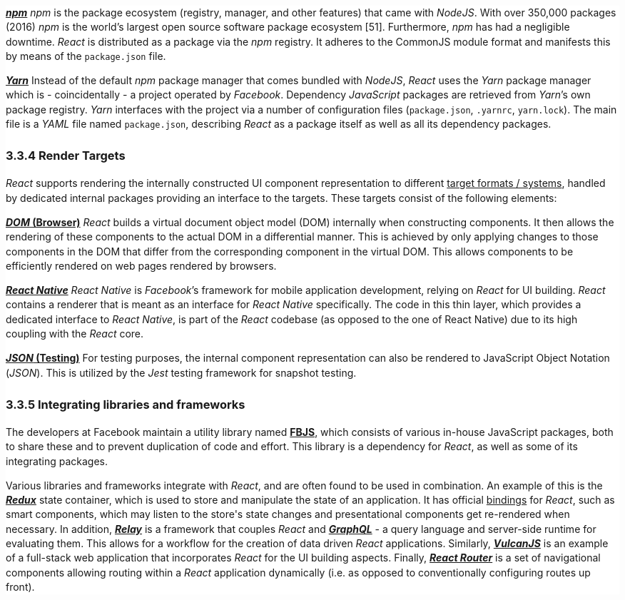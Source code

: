 **[*npm*]()**
*npm* is the package ecosystem (registry, manager, and other features) that came with *NodeJS*. With over 350,000 packages (2016) *npm* is the world’s largest open source software package ecosystem [51]. Furthermore, *npm* has had a negligible downtime. *React* is distributed as a package via the *npm* registry. It adheres to the CommonJS module format and manifests this by means of the `package.json` file.

**[*Yarn*]()**
Instead of the default *npm* package manager that comes bundled with *NodeJS*, *React* uses the *Yarn* package manager which is - coincidentally - a project operated by *Facebook*. Dependency *JavaScript* packages are retrieved from *Yarn*’s own package registry. *Yarn* interfaces with the project via a number of configuration files (`package.json`, `.yarnrc`, `yarn.lock`). The main file is a *YAML* file named `package.json`, describing *React* as a package itself as well as all its dependency packages.

### 3.3.4 Render Targets

*React* supports rendering the internally constructed UI component representation to different [target formats / systems](https://reactjs.org/docs/codebase-overview.html#renderers), handled by dedicated internal packages providing an interface to the targets. These targets consist of the following elements:

**[*DOM* (Browser)](https://github.com/facebook/react/tree/master/packages/react-dom)**
*React* builds a virtual document object model (DOM) internally when constructing components. It then allows the rendering of these components to the actual DOM in a differential manner. This is achieved by only applying changes to those components in the DOM that differ from the corresponding component in the virtual DOM. This allows components to be efficiently rendered on web pages rendered by browsers.

**[*React Native*](http://facebook.github.io/react-native/)**
*React Native* is *Facebook*’s framework for mobile application development, relying on *React* for UI building. *React* contains a renderer that is meant as an interface for *React Native* specifically. The code in this thin layer, which provides a dedicated interface to *React Native*, is part of the *React* codebase (as opposed to the one of React Native) due to its high coupling with the *React* core.

**[*JSON* (Testing)](https://github.com/facebook/react/tree/master/packages/react-test-renderer)**
For testing purposes, the internal component representation can also be rendered to JavaScript Object Notation (*JSON*). This is utilized by the *Jest* testing framework for snapshot testing.

### 3.3.5 Integrating libraries and frameworks

The developers at Facebook maintain a utility library named **[FBJS]()**, which consists of various in-house JavaScript packages, both to share these and to prevent duplication of code and effort. This library is a dependency for *React*, as well as some of its integrating packages.

Various libraries and frameworks integrate with *React*, and are often found to be used in combination. An example of this is the **[*Redux*](https://redux.js.org/)** state container, which is used to store and manipulate the state of an application. It has official [bindings](https://github.com/reactjs/react-redux) for *React*, such as smart components, which may listen to the store's state changes and presentational components get re-rendered when necessary. In addition, **[*Relay*](https://facebook.github.io/relay/)** is a framework that couples *React* and **[*GraphQL*](http://graphql.org/)** - a query language and server-side runtime for evaluating them. This allows for a workflow for the creation of data driven *React* applications.
Similarly, **[*VulcanJS*]()** is an example of a full-stack web application that incorporates *React* for the UI building aspects. Finally, **[*React Router*]()** is a set of navigational components allowing routing within a *React* application dynamically (i.e. as opposed to conventionally configuring routes up front).
